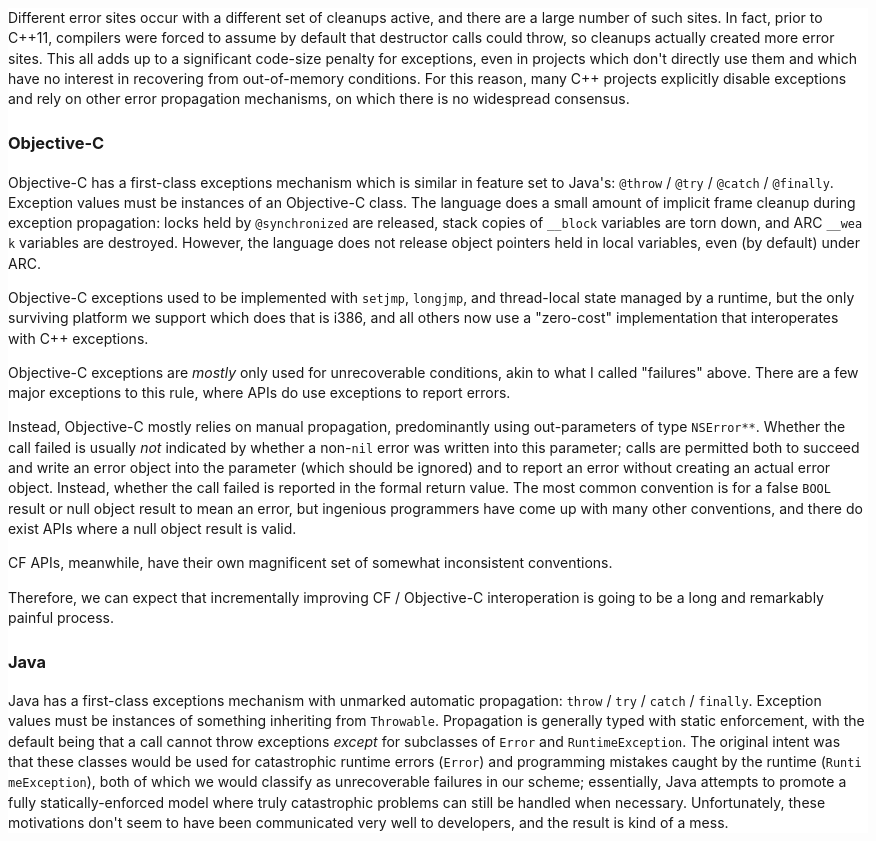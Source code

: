 Different error sites occur with a different set of cleanups active, and
there are a large number of such sites. In fact, prior to C++11,
compilers were forced to assume by default that destructor calls could
throw, so cleanups actually created more error sites. This all adds up
to a significant code-size penalty for exceptions, even in projects
which don't directly use them and which have no interest in recovering
from out-of-memory conditions. For this reason, many C++ projects
explicitly disable exceptions and rely on other error propagation
mechanisms, on which there is no widespread consensus.

### Objective-C

Objective-C has a first-class exceptions mechanism which is similar in
feature set to Java's: `@throw` / `@try` / `@catch` / `@finally`.
Exception values must be instances of an Objective-C class. The language
does a small amount of implicit frame cleanup during exception
propagation: locks held by `@synchronized` are released, stack copies of
`__block` variables are torn down, and ARC `__weak` variables are
destroyed. However, the language does not release object pointers held
in local variables, even (by default) under ARC.

Objective-C exceptions used to be implemented with `setjmp`, `longjmp`,
and thread-local state managed by a runtime, but the only surviving
platform we support which does that is i386, and all others now use a
"zero-cost" implementation that interoperates with C++ exceptions.

Objective-C exceptions are *mostly* only used for unrecoverable
conditions, akin to what I called "failures" above. There are a few
major exceptions to this rule, where APIs do use exceptions to report
errors.

Instead, Objective-C mostly relies on manual propagation, predominantly
using out-parameters of type `NSError**`. Whether the call failed is
usually *not* indicated by whether a non-`nil` error was written into
this parameter; calls are permitted both to succeed and write an error
object into the parameter (which should be ignored) and to report an
error without creating an actual error object. Instead, whether the call
failed is reported in the formal return value. The most common
convention is for a false `BOOL` result or null object result to mean an
error, but ingenious programmers have come up with many other
conventions, and there do exist APIs where a null object result is
valid.

CF APIs, meanwhile, have their own magnificent set of somewhat
inconsistent conventions.

Therefore, we can expect that incrementally improving CF / Objective-C
interoperation is going to be a long and remarkably painful process.

### Java

Java has a first-class exceptions mechanism with unmarked automatic
propagation: `throw` / `try` / `catch` / `finally`. Exception values
must be instances of something inheriting from `Throwable`. Propagation
is generally typed with static enforcement, with the default being that
a call cannot throw exceptions *except* for subclasses of `Error` and
`RuntimeException`. The original intent was that these classes would be
used for catastrophic runtime errors (`Error`) and programming mistakes
caught by the runtime (`RuntimeException`), both of which we would
classify as unrecoverable failures in our scheme; essentially, Java
attempts to promote a fully statically-enforced model where truly
catastrophic problems can still be handled when necessary.
Unfortunately, these motivations don't seem to have been communicated
very well to developers, and the result is kind of a mess.
